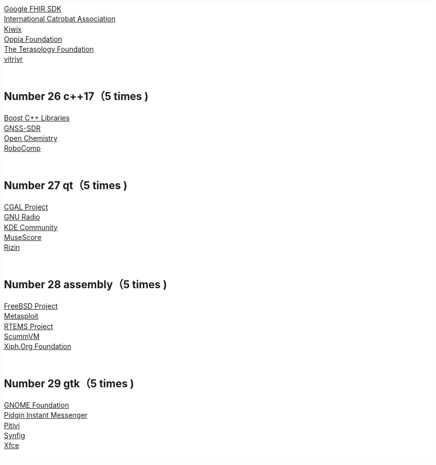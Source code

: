 [Google FHIR SDK](https://summerofcode.withgoogle.com/archive/2021/organizations/5675929577193472)<br>
[International Catrobat Association](https://summerofcode.withgoogle.com/archive/2021/organizations/5201744182640640)<br>
[Kiwix](https://summerofcode.withgoogle.com/archive/2021/organizations/6595970359361536)<br>
[Oppia Foundation](https://summerofcode.withgoogle.com/archive/2021/organizations/5223170600075264)<br>
[The Terasology Foundation](https://summerofcode.withgoogle.com/archive/2021/organizations/4867306789797888)<br>
[vitrivr](https://summerofcode.withgoogle.com/archive/2021/organizations/5714570659758080)<br>
<br>

## Number 26 c++17（5 times )

[Boost C++ Libraries](https://summerofcode.withgoogle.com/archive/2021/organizations/5123901926932480)<br>
[GNSS-SDR](https://summerofcode.withgoogle.com/archive/2021/organizations/6204387118022656)<br>
[Open Chemistry](https://summerofcode.withgoogle.com/archive/2021/organizations/5838773731983360)<br>
[RoboComp](https://summerofcode.withgoogle.com/archive/2021/organizations/6285571999137792)<br>
<br>

## Number 27 qt（5 times )

[CGAL Project](https://summerofcode.withgoogle.com/archive/2021/organizations/6538937723518976)<br>
[GNU Radio](https://summerofcode.withgoogle.com/archive/2021/organizations/5786120553496576)<br>
[KDE Community](https://summerofcode.withgoogle.com/archive/2021/organizations/4834047200591872)<br>
[MuseScore](https://summerofcode.withgoogle.com/archive/2021/organizations/5844642704130048)<br>
[Rizin](https://summerofcode.withgoogle.com/archive/2021/organizations/5119563070439424)<br>
<br>

## Number 28 assembly（5 times )

[FreeBSD Project](https://summerofcode.withgoogle.com/archive/2021/organizations/5255426173566976)<br>
[Metasploit](https://summerofcode.withgoogle.com/archive/2021/organizations/4728495023849472)<br>
[RTEMS Project](https://summerofcode.withgoogle.com/archive/2021/organizations/5979439984279552)<br>
[ScummVM](https://summerofcode.withgoogle.com/archive/2021/organizations/5723178982178816)<br>
[Xiph.Org Foundation](https://summerofcode.withgoogle.com/archive/2021/organizations/5197456597319680)<br>
<br>

## Number 29 gtk（5 times )

[GNOME Foundation](https://summerofcode.withgoogle.com/archive/2021/organizations/6476318677401600)<br>
[Pidgin Instant Messenger](https://summerofcode.withgoogle.com/archive/2021/organizations/5646348627476480)<br>
[Pitivi](https://summerofcode.withgoogle.com/archive/2021/organizations/5952433766793216)<br>
[Synfig](https://summerofcode.withgoogle.com/archive/2021/organizations/6046097876713472)<br>
[Xfce](https://summerofcode.withgoogle.com/archive/2021/organizations/5706869816950784)<br>
<br>
